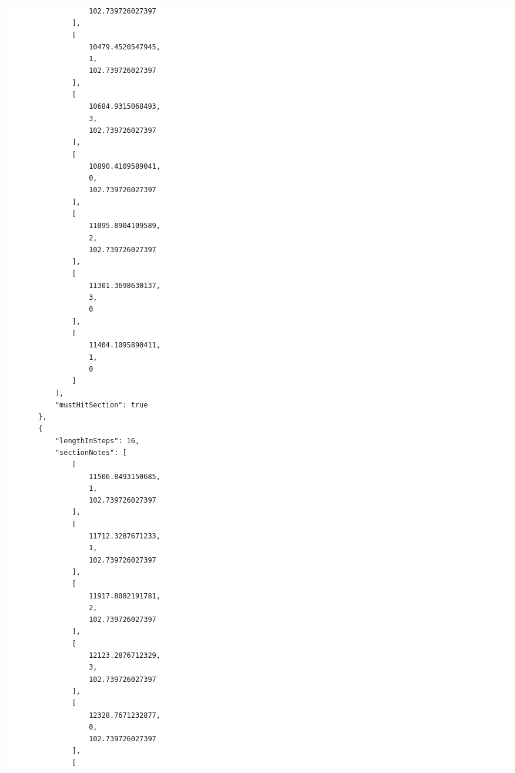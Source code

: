 						102.739726027397
					],
					[
						10479.4520547945,
						1,
						102.739726027397
					],
					[
						10684.9315068493,
						3,
						102.739726027397
					],
					[
						10890.4109589041,
						0,
						102.739726027397
					],
					[
						11095.8904109589,
						2,
						102.739726027397
					],
					[
						11301.3698630137,
						3,
						0
					],
					[
						11404.1095890411,
						1,
						0
					]
				],
				"mustHitSection": true
			},
			{
				"lengthInSteps": 16,
				"sectionNotes": [
					[
						11506.8493150685,
						1,
						102.739726027397
					],
					[
						11712.3287671233,
						1,
						102.739726027397
					],
					[
						11917.8082191781,
						2,
						102.739726027397
					],
					[
						12123.2876712329,
						3,
						102.739726027397
					],
					[
						12328.7671232877,
						0,
						102.739726027397
					],
					[